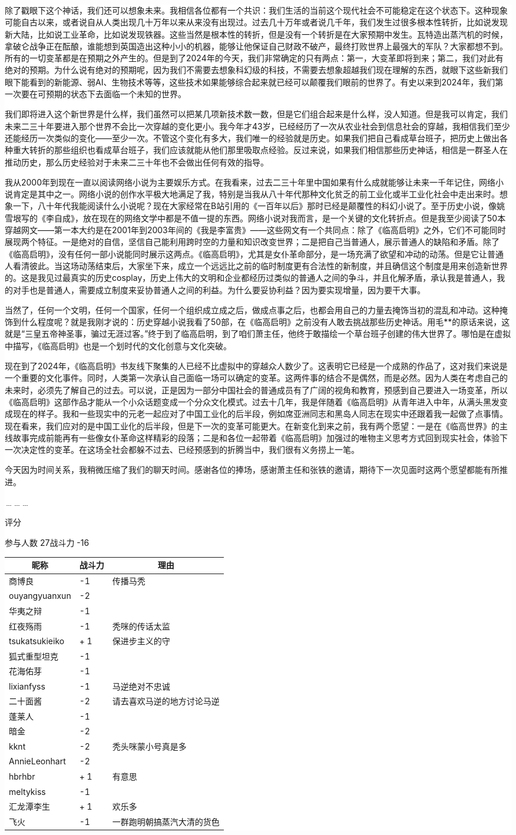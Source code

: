 除了戳眼下这个神话，我们还可以想象未来。我相信各位都有一个共识：我们生活的当前这个现代社会不可能稳定在这个状态下。这种现象可能自古以来，或者说自从人类出现几十万年以来从来没有出现过。过去几十万年或者说几千年，我们发生过很多根本性转折，比如说发现新大陆，比如说工业革命，比如说发现铁器。这些当然是根本性的转折，但是没有一个转折是在大家预期中发生。瓦特造出蒸汽机的时候，拿破仑战争正在酝酿，谁能想到英国造出这种小小的机器，能够让他保证自己财政不破产，最终打败世界上最强大的军队？大家都想不到。所有的一切变革都是在预期之外产生的。但是到了2024年的今天，我们非常确定的只有两点：第一，大变革即将到来；第二，我们对此有绝对的预期。为什么说有绝对的预期呢，因为我们不需要去想象科幻级的科技，不需要去想象超越我们现在理解的东西，就眼下这些新我们眼下能看到的新能源、弱AI、生物技术等等，这些技术如果能够综合起来就已经可以颠覆我们眼前的世界了。有史以来到2024年，我们第一次要在可预期的状态下去面临一个未知的世界。

我们即将进入这个新世界是什么样，我们虽然可以把某几项新技术数一数，但是它们组合起来是什么样，没人知道。但是我可以肯定，我们未来二三十年要进入那个世界不会比一次穿越的变化更小。我今年才43岁，已经经历了一次从农业社会到信息社会的穿越，我相信我们至少还能经历一次类似的变化——至少一次。不管这个变化有多大，我们唯一的经验就是历史。如果我们把自己看成草台班子，把历史上做出各种重大转折的那些组织也看成草台班子，我们应该就能从他们那里吸取点经验。反过来说，如果我们相信那些历史神话，相信是一群圣人在推动历史，那么历史经验对于未来二三十年也不会做出任何有效的指导。

我从2000年到现在一直以阅读网络小说为主要娱乐方式。在我看来，过去二三十年里中国如果有什么成就能够让未来一千年记住，网络小说肯定是其中之一。网络小说的创作水平极大地满足了我，特别是当我从八十年代那种文化贫乏的前工业化或半工业化社会中走出来时。想象一下，八十年代我能阅读什么小说呢？现在大家经常在B站引用的《一百年以后》那时已经是颠覆性的科幻小说了。至于历史小说，像姚雪垠写的《李自成》，放在现在的网络文学中都是不值一提的东西。网络小说对我而言，是一个关键的文化转折点。但是我至少阅读了50本穿越网文——第一本大约是在2001年到2003年间的《我是李富贵》——这些网文有一个共同点：除了《临高启明》之外，它们不可能同时展现两个特征。一是绝对的自信，坚信自己能利用跨时空的力量和知识改变世界；二是把自己当普通人，展示普通人的缺陷和矛盾。除了《临高启明》，没有任何一部小说能同时展示这两点。《临高启明》，尤其是女仆革命部分，是一场充满了欲望和冲动的动荡。但是它让普通人看清彼此。当这场动荡结束后，大家坐下来，成立一个远远比之前的临时制度更有合法性的新制度，并且确信这个制度是用来创造新世界的。这是我见过最真实的历史cosplay，历史上伟大的文明和企业都经历过类似的普通人之间的争斗，并且化解矛盾，承认我是普通人，我的对手也是普通人，需要成立制度来妥协普通人之间的利益。为什么要妥协利益？因为要实现增量，因为要干大事。

当然了，任何一个文明，任何一个国家，任何一个组织成立成之后，做成点事之后，也都会用自己的力量去掩饰当初的混乱和冲动。这种掩饰到什么程度呢？就是我刚才说的：历史穿越小说我看了50部，在《临高启明》之前没有人敢去挑战那些历史神话。用毛**的原话来说，这就是“三皇五帝神圣事，骗过无涯过客。”终于到了临高启明，到了咱们萧主任，他终于敢描绘一个草台班子创建的伟大世界了。哪怕是在虚拟中描写，《临高启明》也是一个划时代的文化创意与文化突破。

现在到了2024年，《临高启明》书友线下聚集的人已经不比虚拟中的穿越众人数少了。这表明它已经是一个成熟的作品了，这对我们来说是一个重要的文化事件。同时，人类第一次承认自己面临一场可以确定的变革。这两件事的结合不是偶然，而是必然。因为人类在考虑自己的未来时，必须先了解自己的过去。可以说，正是因为一部分中国社会的普通成员有了广阔的视角和教育，预感到自己要进入一场变革，所以《临高启明》这部作品才能从一个小众话题变成一个分众文化模式。过去十几年，我是伴随着《临高启明》从青年进入中年，从满头黑发变成现在的样子。我和一些现实中的元老一起应对了中国工业化的后半段，例如席亚洲同志和黑岛人同志在现实中还跟着我一起做了点事情。现在看来，我们应对的是中国工业化的后半段，但是下一次的变革可能更大。在新变化到来之前，我有两个愿望：一是在《临高世界》的主线故事完成前能再有一些像女仆革命这样精彩的段落；二是和各位一起带着《临高启明》加强过的唯物主义思考方式回到现实社会，体验下一次决定性的变革。在这场全社会都躲不过去、已经预感到的折腾当中，我们很有义务捞上一笔。

今天因为时间关系，我稍微压缩了我们的聊天时间。感谢各位的捧场，感谢萧主任和张铁的邀请，期待下一次见面时这两个愿望都能有所推进。

﹍﹍﹍

评分

 参与人数 27战斗力 -16

|昵称|战斗力|理由|
|----|---|---|
| 商博良|-1|传播马秃|
| ouyangyuanxun|-2||
| 华夷之辩|-1||
| 红夜殇雨|-1|秃咪的传话太监|
| tsukatsukieiko| + 1|保进步主义的守|
| 狐式重型坦克|-1||
| 花海佑芽|-1||
| lixianfyss|-1|马逆绝对不忠诚|
| 二十面酱|-2|请去喜欢马逆的地方讨论马逆|
| 蓬莱人|-1||
| 暗金|-2||
| kknt|-2|秃头咪蒙小号真是多|
| AnnieLeonhart|-2||
| hbrhbr| + 1|有意思|
| meltykiss|-1||
| 汇龙潭李生| + 1|欢乐多|
| 飞火|-1|一群跑明朝搞蒸汽大清的货色|